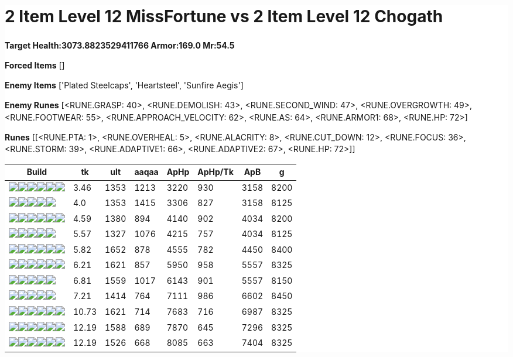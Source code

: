 

































# 2 Item Level 12 MissFortune vs 2 Item Level 12 Chogath

**Target Health:3073.8823529411766 Armor:169.0 Mr:54.5**


**Forced Items** []


**Enemy Items** ['Plated Steelcaps', 'Heartsteel', 'Sunfire Aegis']


**Enemy Runes** [<RUNE.GRASP: 40>, <RUNE.DEMOLISH: 43>, <RUNE.SECOND_WIND: 47>, <RUNE.OVERGROWTH: 49>, <RUNE.FOOTWEAR: 55>, <RUNE.APPROACH_VELOCITY: 62>, <RUNE.AS: 64>, <RUNE.ARMOR1: 68>, <RUNE.HP: 72>]


**Runes** [[<RUNE.PTA: 1>, <RUNE.OVERHEAL: 5>, <RUNE.ALACRITY: 8>, <RUNE.CUT_DOWN: 12>, <RUNE.FOCUS: 36>, <RUNE.STORM: 39>, <RUNE.ADAPTIVE1: 66>, <RUNE.ADAPTIVE2: 67>, <RUNE.HP: 72>]]




Build | tk | ult | aaqaa |ApHp | ApHp/Tk | ApB | g
-|-|-|-|-|-|-|-
![](/item/6672.png)![](/item/3124.png)![](/item/1001.png)![](/item/1053.png)![](/item/1055.png)![](/item/1036.png)|3.46|1353|1213|3220|930|3158|8200
![](/item/3153.png)![](/item/3124.png)![](/item/1001.png)![](/item/1055.png)![](/item/1037.png)|4.0|1353|1415|3306|827|3158|8125
![](/item/6672.png)![](/item/3091.png)![](/item/1001.png)![](/item/1053.png)![](/item/1055.png)![](/item/1036.png)|4.59|1380|894|4140|902|4034|8200
![](/item/3153.png)![](/item/3091.png)![](/item/1001.png)![](/item/1055.png)![](/item/1037.png)|5.57|1327|1076|4215|757|4034|8125
![](/item/6672.png)![](/item/6673.png)![](/item/1001.png)![](/item/1055.png)![](/item/1038.png)![](/item/1036.png)|5.82|1652|878|4555|782|4450|8400
![](/item/6672.png)![](/item/3156.png)![](/item/1001.png)![](/item/1053.png)![](/item/1055.png)![](/item/1037.png)|6.21|1621|857|5950|958|5557|8325
![](/item/3153.png)![](/item/3156.png)![](/item/1001.png)![](/item/1055.png)![](/item/1038.png)|6.81|1559|1017|6143|901|5557|8150
![](/item/3091.png)![](/item/3156.png)![](/item/1053.png)![](/item/1055.png)![](/item/3006.png)|7.21|1414|764|7111|986|6602|8450
![](/item/3156.png)![](/item/3139.png)![](/item/1001.png)![](/item/1053.png)![](/item/1055.png)![](/item/1037.png)|10.73|1621|714|7683|716|6987|8325
![](/item/3156.png)![](/item/3026.png)![](/item/1001.png)![](/item/1053.png)![](/item/1055.png)![](/item/1037.png)|12.19|1588|689|7870|645|7296|8325
![](/item/3156.png)![](/item/6035.png)![](/item/1001.png)![](/item/1053.png)![](/item/1055.png)![](/item/1037.png)|12.19|1526|668|8085|663|7404|8325
